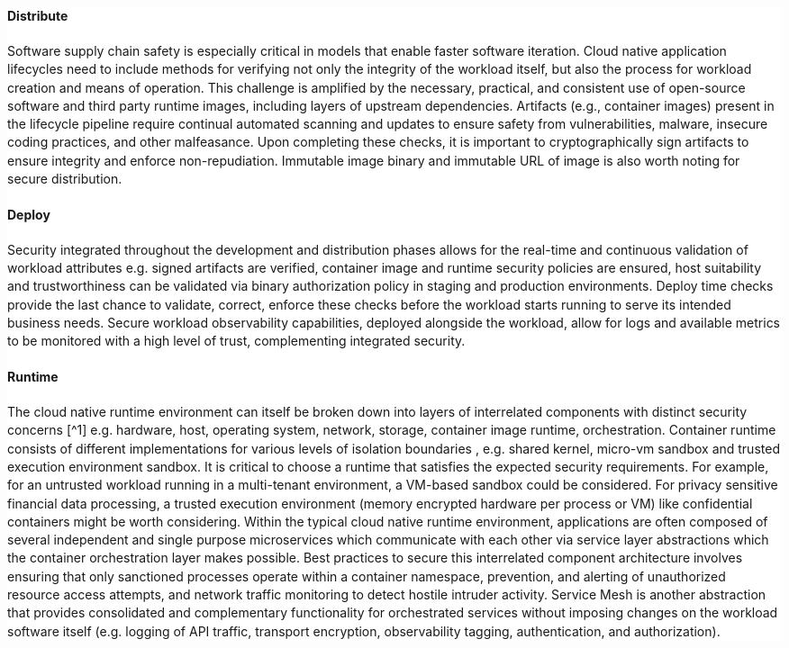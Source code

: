 #### Distribute

Software supply chain safety is especially critical in models that enable faster
software iteration. Cloud native application lifecycles need to include methods
for verifying not only the integrity of the workload itself, but also the
process for workload creation and means of operation. This challenge is
amplified by the necessary, practical, and consistent use of open-source
software and third party runtime images, including layers of upstream
dependencies. Artifacts (e.g., container images) present in the lifecycle
pipeline require continual automated scanning and updates to ensure safety from
vulnerabilities, malware, insecure coding practices, and other malfeasance. Upon
completing these checks, it is important to cryptographically sign artifacts to
ensure integrity and enforce non-repudiation. Immutable image binary and
immutable URL of image is also worth noting for secure distribution.

#### Deploy

Security integrated throughout the development and distribution phases allows
for the real-time and continuous validation of workload attributes e.g. signed
artifacts are verified, container image and runtime security policies are
ensured, host suitability and trustworthiness can be validated via binary
authorization policy in staging and production environments. Deploy time checks
provide the last chance to validate, correct, enforce these checks before the
workload starts running to serve its intended business needs. Secure workload
observability capabilities, deployed alongside the workload, allow for logs and
available metrics to be monitored with a high level of trust, complementing
integrated security.

#### Runtime

The cloud native runtime environment can itself be broken down into layers of
interrelated components with distinct security concerns [^1] e.g. hardware,
host, operating system, network, storage, container image runtime,
orchestration. Container runtime consists of different implementations for
various levels of isolation boundaries , e.g. shared kernel, micro-vm sandbox
and trusted execution environment sandbox. It is critical to choose a runtime
that satisfies the expected security requirements. For example, for an untrusted
workload running in a multi-tenant environment, a VM-based sandbox could be
considered. For privacy sensitive financial data processing, a trusted execution
environment (memory encrypted hardware per process or VM) like confidential
containers might be worth considering. Within the typical cloud native runtime
environment, applications are often composed of several independent and single
purpose microservices which communicate with each other via service layer
abstractions which the container orchestration layer makes possible. Best
practices to secure this interrelated component architecture involves ensuring
that only sanctioned processes operate within a container namespace, prevention,
and alerting of unauthorized resource access attempts, and network traffic
monitoring to detect hostile intruder activity. Service Mesh is another
abstraction that provides consolidated and complementary functionality for
orchestrated services without imposing changes on the workload software itself
(e.g. logging of API traffic, transport encryption, observability tagging,
authentication, and authorization).


[^6]: cisecurity.org maintains a listing of benchmarks for hardening
[^8]: Utilization of a VPN does not guarantee encryption.